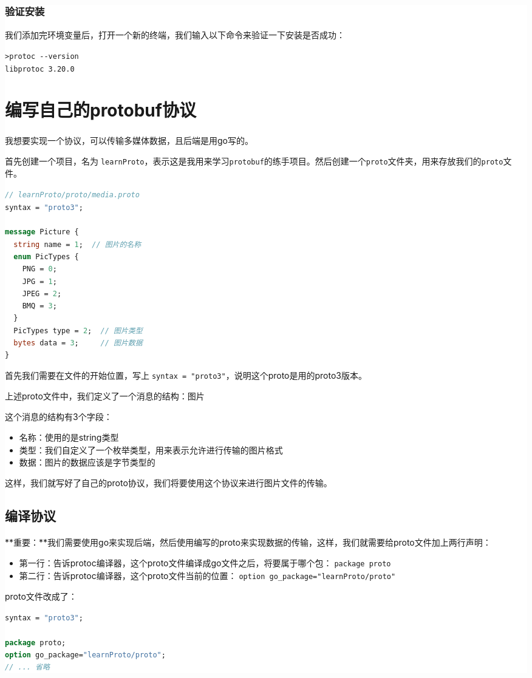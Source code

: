 ### 验证安装

我们添加完环境变量后，打开一个新的终端，我们输入以下命令来验证一下安装是否成功：

```
>protoc --version
libprotoc 3.20.0
```



# 编写自己的protobuf协议

我想要实现一个协议，可以传输多媒体数据，且后端是用go写的。

首先创建一个项目，名为 `learnProto`，表示这是我用来学习`protobuf`的练手项目。然后创建一个`proto`文件夹，用来存放我们的`proto`文件。

```protobuf
// learnProto/proto/media.proto
syntax = "proto3";

message Picture {
  string name = 1;  // 图片的名称
  enum PicTypes {
    PNG = 0;
    JPG = 1;
    JPEG = 2;
    BMQ = 3;
  }
  PicTypes type = 2;  // 图片类型
  bytes data = 3;     // 图片数据
}
```

首先我们需要在文件的开始位置，写上 `syntax = "proto3"`，说明这个proto是用的proto3版本。

上述proto文件中，我们定义了一个消息的结构：图片

这个消息的结构有3个字段：

- 名称：使用的是string类型
- 类型：我们自定义了一个枚举类型，用来表示允许进行传输的图片格式
- 数据：图片的数据应该是字节类型的

这样，我们就写好了自己的proto协议，我们将要使用这个协议来进行图片文件的传输。

## 编译协议

**重要：**我们需要使用go来实现后端，然后使用编写的proto来实现数据的传输，这样，我们就需要给proto文件加上两行声明：

- 第一行：告诉protoc编译器，这个proto文件编译成go文件之后，将要属于哪个包： `package proto`
- 第二行：告诉protoc编译器，这个proto文件当前的位置： `option go_package="learnProto/proto"`

proto文件改成了：

```protobuf
syntax = "proto3";

package proto;
option go_package="learnProto/proto";
// ... 省略 
```
